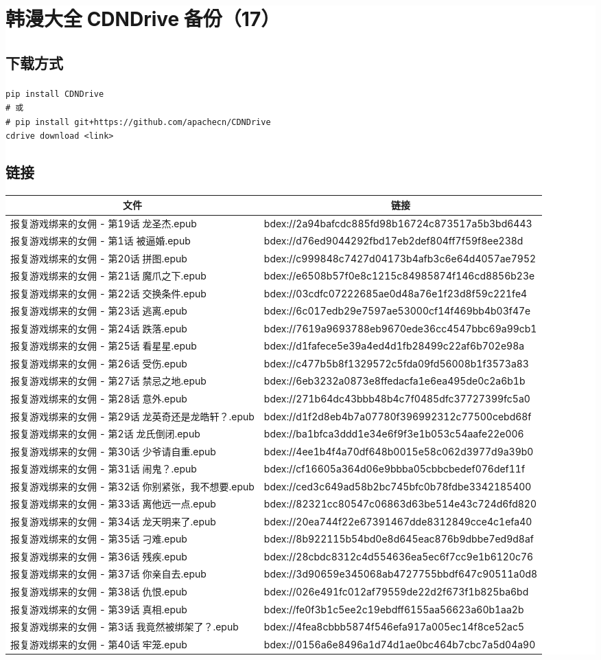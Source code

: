 

# 韩漫大全 CDNDrive 备份（17）


## 下载方式

```
pip install CDNDrive
# 或
# pip install git+https://github.com/apachecn/CDNDrive
cdrive download <link>
```



## 链接



| 文件 | 链接 |
| --- | --- |
| 报复游戏绑来的女佣 - 第19话 龙圣杰.epub | bdex://2a94bafcdc885fd98b16724c873517a5b3bd6443 |
| 报复游戏绑来的女佣 - 第1话 被逼婚.epub | bdex://d76ed9044292fbd17eb2def804ff7f59f8ee238d |
| 报复游戏绑来的女佣 - 第20话 拼图.epub | bdex://c999848c7427d04173b4afb3c6e64d4057ae7952 |
| 报复游戏绑来的女佣 - 第21话 魔爪之下.epub | bdex://e6508b57f0e8c1215c84985874f146cd8856b23e |
| 报复游戏绑来的女佣 - 第22话 交换条件.epub | bdex://03cdfc07222685ae0d48a76e1f23d8f59c221fe4 |
| 报复游戏绑来的女佣 - 第23话 逃离.epub | bdex://6c017edb29e7597ae53000cf14f469bb4b03f47e |
| 报复游戏绑来的女佣 - 第24话 跌落.epub | bdex://7619a9693788eb9670ede36cc4547bbc69a99cb1 |
| 报复游戏绑来的女佣 - 第25话 看星星.epub | bdex://d1fafece5e39a4ed4d1fb28499c22af6b702e98a |
| 报复游戏绑来的女佣 - 第26话 受伤.epub | bdex://c477b5b8f1329572c5fda09fd56008b1f3573a83 |
| 报复游戏绑来的女佣 - 第27话 禁忌之地.epub | bdex://6eb3232a0873e8ffedacfa1e6ea495de0c2a6b1b |
| 报复游戏绑来的女佣 - 第28话 意外.epub | bdex://271b64dc43bbb48b4c7f0485dfc37727399fc5a0 |
| 报复游戏绑来的女佣 - 第29话 龙英奇还是龙皓轩？.epub | bdex://d1f2d8eb4b7a07780f396992312c77500cebd68f |
| 报复游戏绑来的女佣 - 第2话 龙氏倒闭.epub | bdex://ba1bfca3ddd1e34e6f9f3e1b053c54aafe22e006 |
| 报复游戏绑来的女佣 - 第30话 少爷请自重.epub | bdex://4ee1b4f4a70df648b0015e58c062d3977d9a39b0 |
| 报复游戏绑来的女佣 - 第31话 闹鬼？.epub | bdex://cf16605a364d06e9bbba05cbbcbedef076def11f |
| 报复游戏绑来的女佣 - 第32话 你别紧张，我不想要.epub | bdex://ced3c649ad58b2bc745bfc0b78fdbe3342185400 |
| 报复游戏绑来的女佣 - 第33话 离他远一点.epub | bdex://82321cc80547c06863d63be514e43c724d6fd820 |
| 报复游戏绑来的女佣 - 第34话 龙天明来了.epub | bdex://20ea744f22e67391467dde8312849cce4c1efa40 |
| 报复游戏绑来的女佣 - 第35话 刁难.epub | bdex://8b922115b54bd0e8d645eac876b9dbbe7ed9d8af |
| 报复游戏绑来的女佣 - 第36话 残疾.epub | bdex://28cbdc8312c4d554636ea5ec6f7cc9e1b6120c76 |
| 报复游戏绑来的女佣 - 第37话 你亲自去.epub | bdex://3d90659e345068ab4727755bbdf647c90511a0d8 |
| 报复游戏绑来的女佣 - 第38话 仇恨.epub | bdex://026e491fc012af79559de22d2f673f1b825ba6bd |
| 报复游戏绑来的女佣 - 第39话 真相.epub | bdex://fe0f3b1c5ee2c19ebdff6155aa56623a60b1aa2b |
| 报复游戏绑来的女佣 - 第3话 我竟然被绑架了？.epub | bdex://4fea8cbbb5874f546efa917a005ec14f8ce52ac5 |
| 报复游戏绑来的女佣 - 第40话 牢笼.epub | bdex://0156a6e8496a1d74d1ae0bc464b7cbc7a5d04a90 |